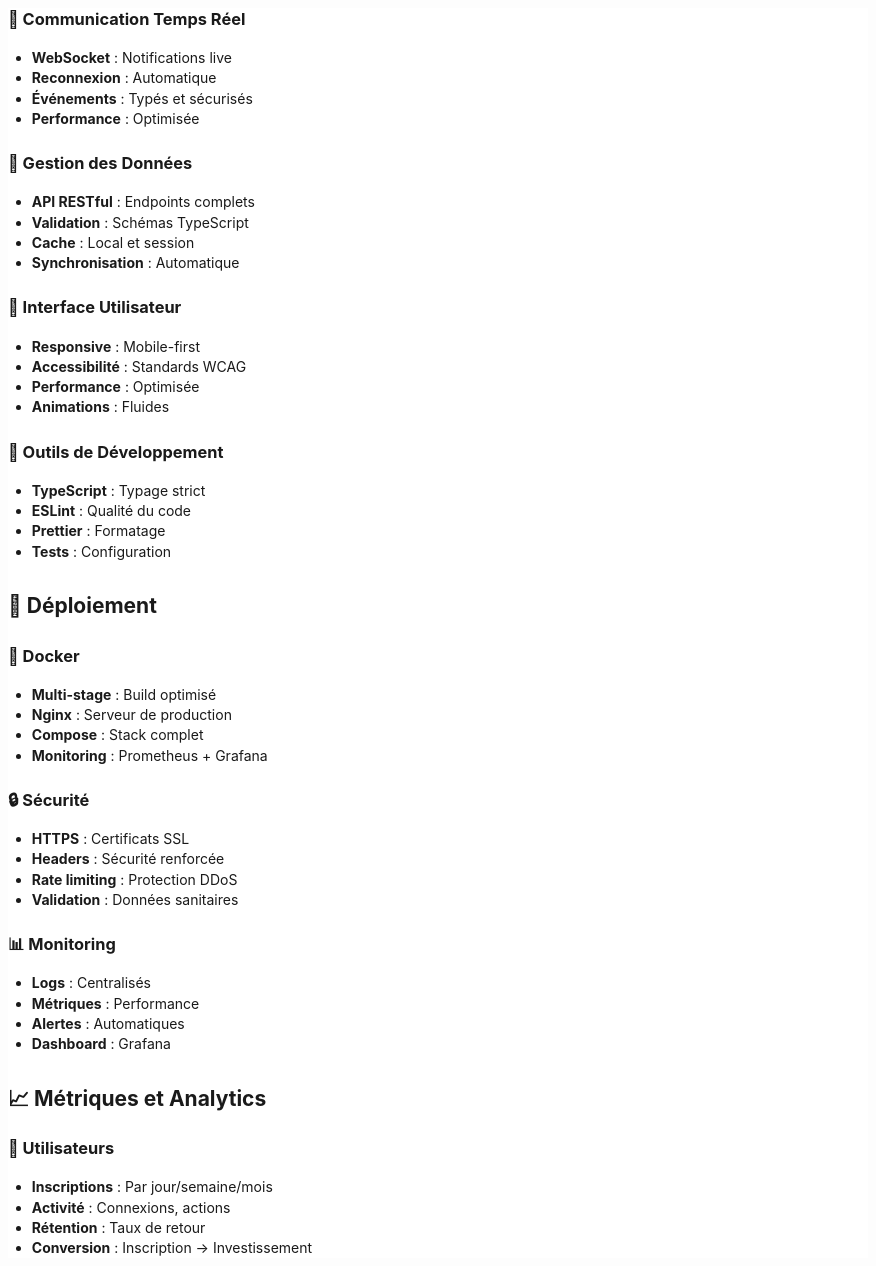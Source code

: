 ### 📡 Communication Temps Réel
- **WebSocket** : Notifications live
- **Reconnexion** : Automatique
- **Événements** : Typés et sécurisés
- **Performance** : Optimisée

### 💾 Gestion des Données
- **API RESTful** : Endpoints complets
- **Validation** : Schémas TypeScript
- **Cache** : Local et session
- **Synchronisation** : Automatique

### 🎨 Interface Utilisateur
- **Responsive** : Mobile-first
- **Accessibilité** : Standards WCAG
- **Performance** : Optimisée
- **Animations** : Fluides

### 🔧 Outils de Développement
- **TypeScript** : Typage strict
- **ESLint** : Qualité du code
- **Prettier** : Formatage
- **Tests** : Configuration

## 🚀 Déploiement

### 🐳 Docker
- **Multi-stage** : Build optimisé
- **Nginx** : Serveur de production
- **Compose** : Stack complet
- **Monitoring** : Prometheus + Grafana

### 🔒 Sécurité
- **HTTPS** : Certificats SSL
- **Headers** : Sécurité renforcée
- **Rate limiting** : Protection DDoS
- **Validation** : Données sanitaires

### 📊 Monitoring
- **Logs** : Centralisés
- **Métriques** : Performance
- **Alertes** : Automatiques
- **Dashboard** : Grafana

## 📈 Métriques et Analytics

### 👥 Utilisateurs
- **Inscriptions** : Par jour/semaine/mois
- **Activité** : Connexions, actions
- **Rétention** : Taux de retour
- **Conversion** : Inscription → Investissement
